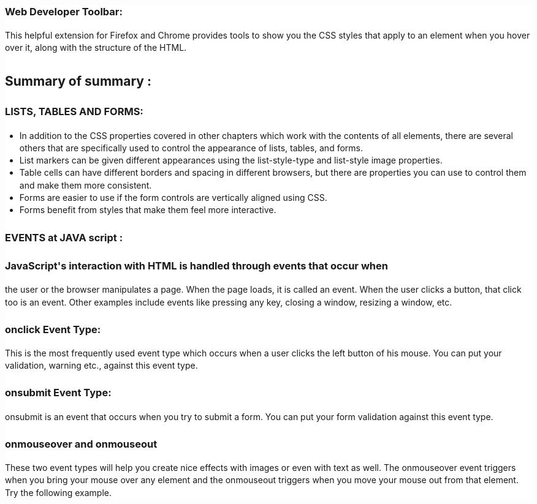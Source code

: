 ### Web Developer Toolbar:
This helpful extension for Firefox and Chrome
provides tools to show you the CSS styles that
apply to an element when you hover over it,
along with the structure of the HTML.




## Summary of summary :

### LISTS, TABLES AND FORMS:

+ In addition to the CSS properties covered in other
chapters which work with the contents of all elements,
there are several others that are specifically used to
control the appearance of lists, tables, and forms.
+ List markers can be given different appearances
using the list-style-type and list-style image
properties.
+ Table cells can have different borders and spacing in
different browsers, but there are properties you can
use to control them and make them more consistent.
+ Forms are easier to use if the form controls are
vertically aligned using CSS.
+ Forms benefit from styles that make them feel more
interactive.




### EVENTS at JAVA script :

### JavaScript's interaction with HTML is handled through events that occur when 
the user or the browser manipulates a page. When the page loads, it is called an event.
 When the user clicks a button, that click too is an event. Other examples include events
 like pressing any key, closing a window, resizing a window, etc.


### onclick Event Type:
This is the most frequently used event type which occurs when a user clicks the left button 
of his mouse. You can put your validation, warning etc., against this event type.

### onsubmit Event Type:
onsubmit is an event that occurs when you try to submit a form. You can put your form validation
 against this event type.



 ### onmouseover and onmouseout
These two event types will help you create nice effects with images or even with text as well. The onmouseover 
event triggers when you bring your mouse over any element and the onmouseout triggers when you move your mouse 
out from that element. Try the following example.